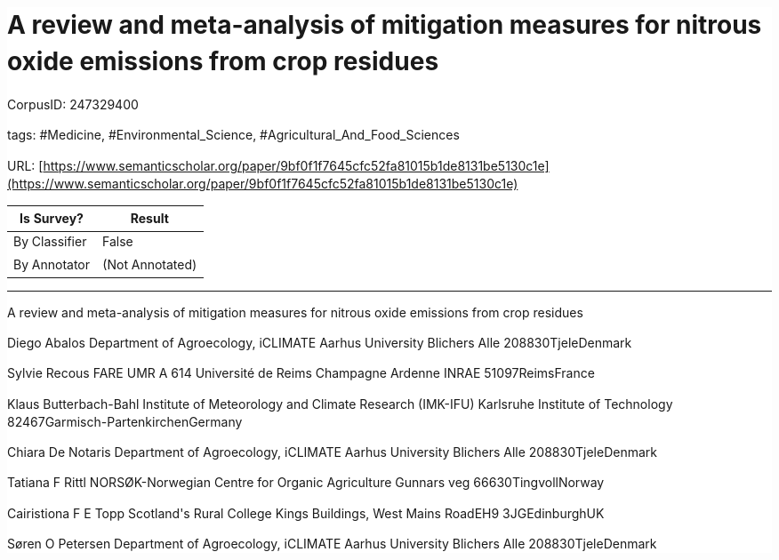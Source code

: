 # A review and meta-analysis of mitigation measures for nitrous oxide emissions from crop residues

CorpusID: 247329400
 
tags: #Medicine, #Environmental_Science, #Agricultural_And_Food_Sciences

URL: [https://www.semanticscholar.org/paper/9bf0f1f7645cfc52fa81015b1de8131be5130c1e](https://www.semanticscholar.org/paper/9bf0f1f7645cfc52fa81015b1de8131be5130c1e)
 
| Is Survey?        | Result          |
| ----------------- | --------------- |
| By Classifier     | False |
| By Annotator      | (Not Annotated) |

---

A review and meta-analysis of mitigation measures for nitrous oxide emissions from crop residues


Diego Abalos 
Department of Agroecology, iCLIMATE
Aarhus University
Blichers Alle 208830TjeleDenmark

Sylvie Recous 
FARE
UMR A 614
Université de Reims Champagne Ardenne
INRAE
51097ReimsFrance

Klaus Butterbach-Bahl 
Institute of Meteorology and Climate Research (IMK-IFU)
Karlsruhe Institute of Technology
82467Garmisch-PartenkirchenGermany

Chiara De Notaris 
Department of Agroecology, iCLIMATE
Aarhus University
Blichers Alle 208830TjeleDenmark

Tatiana F Rittl 
NORSØK-Norwegian Centre for Organic Agriculture
Gunnars veg 66630TingvollNorway

Cairistiona F E Topp 
Scotland's Rural College
Kings Buildings, West Mains RoadEH9 3JGEdinburghUK

Søren O Petersen 
Department of Agroecology, iCLIMATE
Aarhus University
Blichers Alle 208830TjeleDenmark
